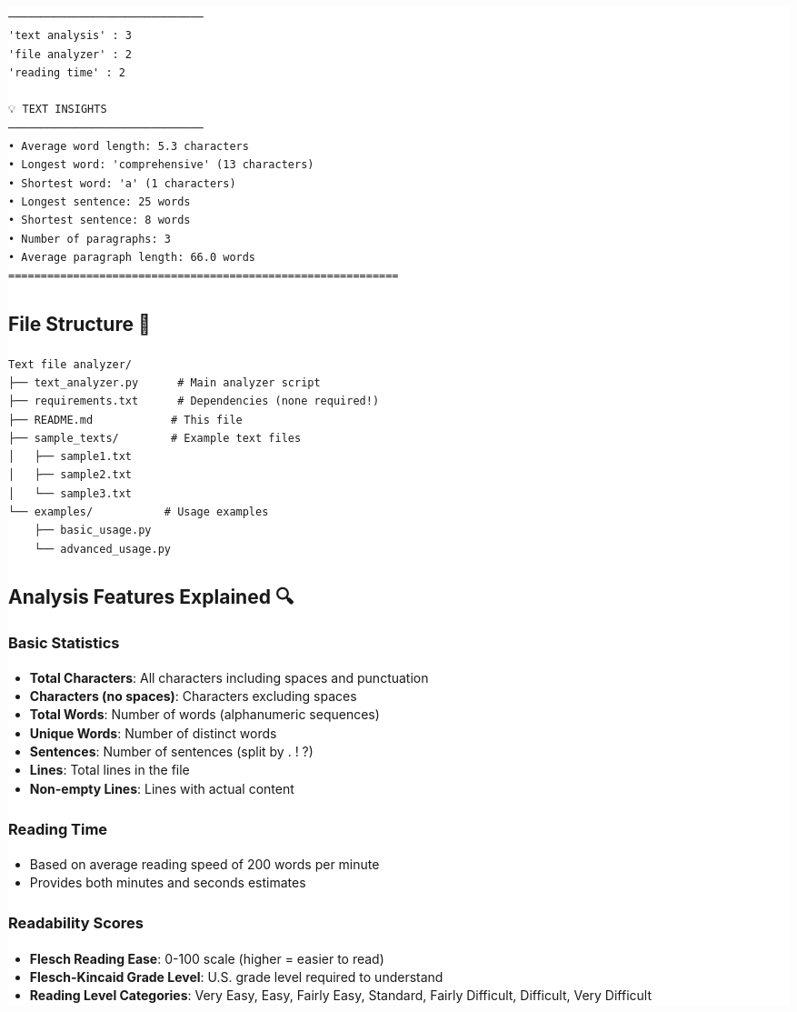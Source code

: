 ```
──────────────────────────────
'text analysis' : 3
'file analyzer' : 2
'reading time' : 2

💡 TEXT INSIGHTS
──────────────────────────────
• Average word length: 5.3 characters
• Longest word: 'comprehensive' (13 characters)
• Shortest word: 'a' (1 characters)
• Longest sentence: 25 words
• Shortest sentence: 8 words
• Number of paragraphs: 3
• Average paragraph length: 66.0 words
============================================================
```

## File Structure 📁

```
Text file analyzer/
├── text_analyzer.py      # Main analyzer script
├── requirements.txt      # Dependencies (none required!)
├── README.md            # This file
├── sample_texts/        # Example text files
│   ├── sample1.txt
│   ├── sample2.txt
│   └── sample3.txt
└── examples/           # Usage examples
    ├── basic_usage.py
    └── advanced_usage.py
```

## Analysis Features Explained 🔍

### Basic Statistics
- **Total Characters**: All characters including spaces and punctuation
- **Characters (no spaces)**: Characters excluding spaces
- **Total Words**: Number of words (alphanumeric sequences)
- **Unique Words**: Number of distinct words
- **Sentences**: Number of sentences (split by . ! ?)
- **Lines**: Total lines in the file
- **Non-empty Lines**: Lines with actual content

### Reading Time
- Based on average reading speed of 200 words per minute
- Provides both minutes and seconds estimates

### Readability Scores
- **Flesch Reading Ease**: 0-100 scale (higher = easier to read)
- **Flesch-Kincaid Grade Level**: U.S. grade level required to understand
- **Reading Level Categories**: Very Easy, Easy, Fairly Easy, Standard, Fairly Difficult, Difficult, Very Difficult

